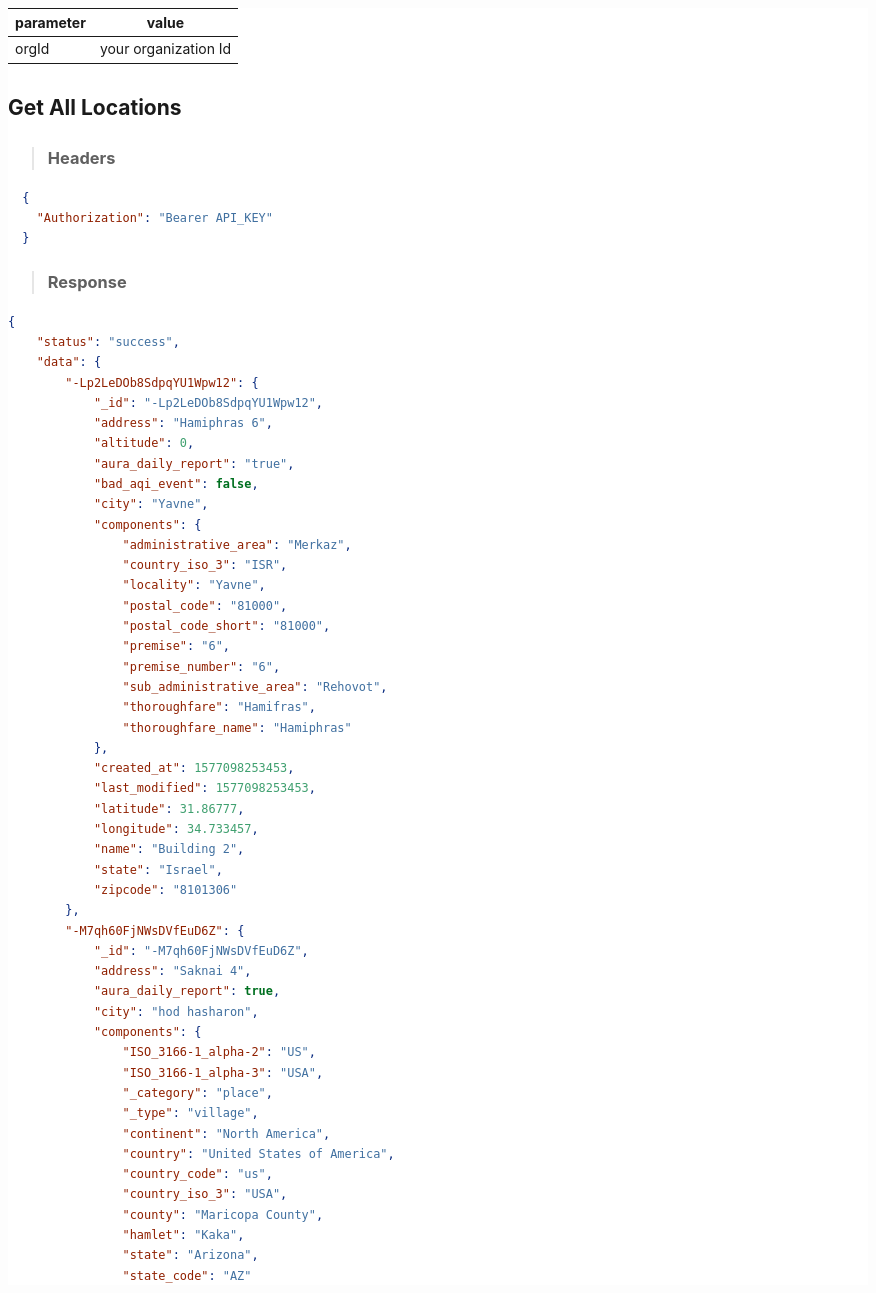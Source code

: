 parameter | value
----------|------
orgId | your organization Id  


## Get All Locations  

> ### Headers  

```json
  {
    "Authorization": "Bearer API_KEY"
  }
```

> ### Response  

```json
{
    "status": "success",
    "data": {
        "-Lp2LeDOb8SdpqYU1Wpw12": {
            "_id": "-Lp2LeDOb8SdpqYU1Wpw12",
            "address": "Hamiphras 6",
            "altitude": 0,
            "aura_daily_report": "true",
            "bad_aqi_event": false,
            "city": "Yavne",
            "components": {
                "administrative_area": "Merkaz",
                "country_iso_3": "ISR",
                "locality": "Yavne",
                "postal_code": "81000",
                "postal_code_short": "81000",
                "premise": "6",
                "premise_number": "6",
                "sub_administrative_area": "Rehovot",
                "thoroughfare": "Hamifras",
                "thoroughfare_name": "Hamiphras"
            },
            "created_at": 1577098253453,
            "last_modified": 1577098253453,
            "latitude": 31.86777,
            "longitude": 34.733457,
            "name": "Building 2",
            "state": "Israel",
            "zipcode": "8101306"
        },
        "-M7qh60FjNWsDVfEuD6Z": {
            "_id": "-M7qh60FjNWsDVfEuD6Z",
            "address": "Saknai 4",
            "aura_daily_report": true,
            "city": "hod hasharon",
            "components": {
                "ISO_3166-1_alpha-2": "US",
                "ISO_3166-1_alpha-3": "USA",
                "_category": "place",
                "_type": "village",
                "continent": "North America",
                "country": "United States of America",
                "country_code": "us",
                "country_iso_3": "USA",
                "county": "Maricopa County",
                "hamlet": "Kaka",
                "state": "Arizona",
                "state_code": "AZ"
```
